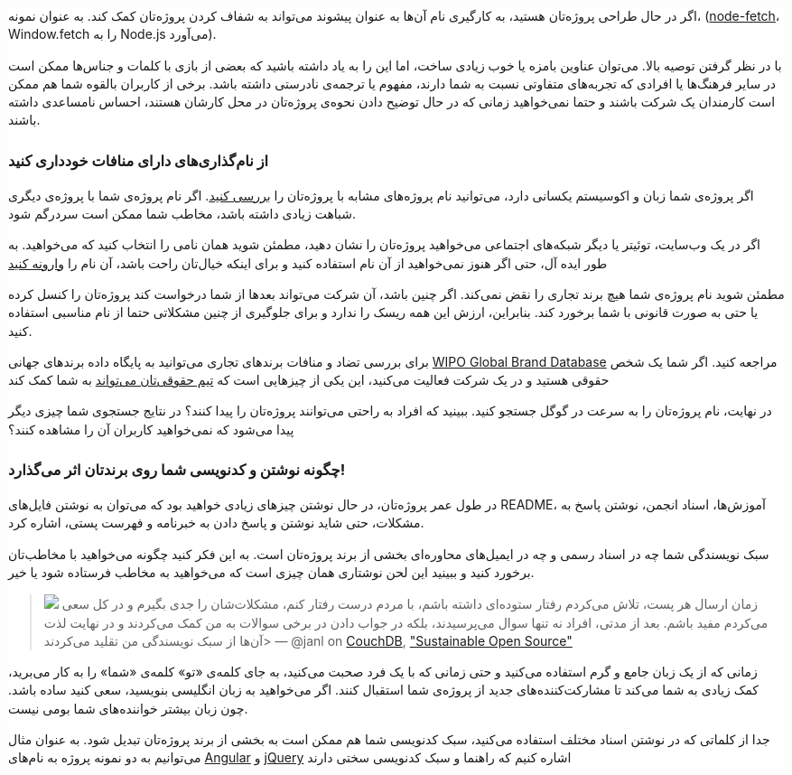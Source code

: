 اگر در حال طراحی پروژه‌تان هستید، به کارگیری نام آن‌ها به عنوان پیشوند می‌تواند به شفاف کردن پروژه‌تان کمک کند. به عنوان نمونه، ([node-fetch](https://github.com/bitinn/node-fetch)، Window.fetch را به Node.js می‌آورد).

با در نظر گرفتن توصیه بالا. می‌توان عناوین بامزه یا خوب زیادی ساخت، اما این را به یاد داشته باشید که بعضی از بازی با کلمات و جناس‌ها ممکن است در سایر فرهنگ‌ها یا افرادی که تجربه‌های متفاوتی نسبت به شما دارند، مفهوم یا ترجمه‌ی نادرستی داشته باشد. برخی از کاربران بالقوه شما هم ممکن است کارمندان یک شرکت باشند و حتما نمی‌خواهید زمانی که در حال توضیح دادن نحوه‌ی پروژه‌تان در محل کارشان هستند، احساس نامساعدی داشته باشند.

### از نام‌گذاری‌های دارای منافات خودداری کنید

اگر پروژه‌ی شما زبان و اکوسیستم یکسانی دارد، می‌توانید نام پروژه‌های مشابه با پروژه‌تان را [بررسی کنید](http://ivantomic.com/projects/ospnc/). اگر نام پروژه‌ی شما با پروژه‌ی دیگری شباهت زیادی داشته باشد، مخاطب شما ممکن است سردرگم شود.

اگر در یک وب‌سایت، توئیتر یا دیگر شبکه‌های اجتماعی می‌خواهید پروژه‌تان را نشان دهید، مطمئن شوید همان نامی را انتخاب کنید که می‌خواهید. به طور ایده آل، حتی اگر هنوز نمی‌‌خواهید از آن نام استفاده کنید و برای اینکه خیال‌تان راحت باشد، آن نام را [وارونه کنید](https://instantdomainsearch.com/)

مطمئن شوید نام پروژه‌ی شما هیچ برند تجاری را نقض نمی‌کند. اگر چنین باشد، آن شرکت می‌تواند بعدها از شما درخواست کند پروژه‌تان را کنسل کرده یا حتی به صورت قانونی با شما برخورد کند. بنابراین، ارزش این همه ریسک را ندارد و برای جلوگیری از چنین مشکلاتی حتما از نام مناسبی استفاده کنید.

برای بررسی تضاد و منافات برندهای تجاری می‌توانید به پایگاه داده برندهای جهانی [WIPO Global Brand Database](http://www.wipo.int/branddb/en/) مراجعه کنید. اگر شما یک شخص حقوقی هستید و در یک شرکت فعالیت می‌کنید، این یکی از چیزهایی است که [تیم حقوقی‌تان می‌تواند](../legal/) به شما کمک کند

در نهایت، نام پروژه‌تان را به سرعت در گوگل جستجو کنید. ببینید که افراد به راحتی می‌توانند پروژه‌تان را پیدا کنند؟ در نتایج جستجوی شما چیزی دیگر پیدا می‌شود که نمی‌خواهید کاربران آن را مشاهده کنند؟

### چگونه نوشتن و کدنویسی شما روی برندتان اثر می‌گذارد!

در طول عمر پروژه‌تان، در حال نوشتن چیزهای زیادی خواهید بود که می‌توان به نوشتن فایل‌های README، آموزش‌ها، اسناد انجمن، نوشتن پاسخ به مشکلات، حتی شاید نوشتن و پاسخ دادن به خبرنامه و فهرست پستی، اشاره کرد.

سبک نویسندگی شما چه در اسناد رسمی و چه در ایمیل‌های محاوره‌ای بخشی از برند پروژه‌تان است. به این فکر کنید چگونه می‌خواهید با مخاطب‌تان برخورد کنید و ببینید این لحن نوشتاری همان چیزی است که می‌خواهید به مخاطب فرستاده شود یا خیر.

> ![](https://avatars.githubusercontent.com/janl?s=180)
> زمان ارسال هر پست، تلاش می‌کردم رفتار ستوده‌ای داشته باشم، با مردم درست رفتار کنم، مشکلات‌شان را جدی بگیرم و در کل سعی می‌کردم مفید باشم. بعد از مدتی، افراد نه تنها سوال می‌پرسیدند، بلکه در جواب دادن در برخی سوالات به من کمک می‌کردند و در نهایت لذت آن‌ها از سبک نویسندگی من تقلید می‌کردند> — @janl on [CouchDB](https://github.com/apache/couchdb), ["Sustainable Open Source"](https://web.archive.org/web/20200723213552/https://writing.jan.io/2015/11/20/sustainable-open-source.html)

زمانی که از یک زبان جامع و گرم استفاده می‌کنید و حتی زمانی که با یک فرد صحبت می‌کنید، به جای کلمه‌ی «تو» کلمه‌ی «شما» را به کار می‌برید، کمک زیادی به شما می‌کند تا مشارکت‌کننده‌های جدید از پروژه‌ی شما استقبال کنند. اگر می‌خواهید به زبان انگلیسی بنویسید، سعی کنید ساده باشد. چون زبان بیشتر خواننده‌های شما بومی نیست.

جدا از کلماتی که در نوشتن اسناد مختلف استفاده می‌کنید، سبک کدنویسی شما هم ممکن است به بخشی از برند پروژه‌تان تبدیل شود. به عنوان مثال می‌توانیم به دو نمونه پروژه به نام‌های [Angular](https://angular.io/guide/styleguide) و [jQuery](https://contribute.jquery.org/style-guide/js/) اشاره کنیم که راهنما و سبک کدنویسی سختی دارند
